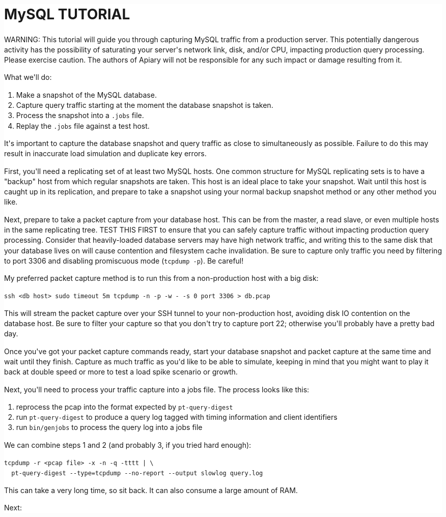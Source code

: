 
MySQL TUTORIAL
========

WARNING: This tutorial will guide you through capturing MySQL traffic from a production server.  This potentially dangerous activity has the possibility of saturating your server's network link, disk, and/or CPU, impacting production query processing.  Please exercise caution.  The authors of Apiary will not be responsible for any such impact or damage resulting from it.

What we'll do:
  1. Make a snapshot of the MySQL database.
  2. Capture query traffic starting at the moment the database snapshot is taken.
  3. Process the snapshot into a `.jobs` file.
  4. Replay the `.jobs` file against a test host.

It's important to capture the database snapshot and query traffic as close to simultaneously as possible.  Failure to do this may result in inaccurate load simulation and duplicate key errors.

First, you'll need a replicating set of at least two MySQL hosts.  One common structure for MySQL replicating sets is to have a "backup" host from which regular snapshots are taken.  This host is an ideal place to take your snapshot.  Wait until this host is caught up in its replication, and prepare to take a snapshot using your normal backup snapshot method or any other method you like.

Next, prepare to take a packet capture from your database host.  This can be from the master, a read slave, or even multiple hosts in the same replicating tree.  TEST THIS FIRST to ensure that you can safely capture traffic without impacting production query processing.  Consider that heavily-loaded database servers may have high network traffic, and writing this to the same disk that your database lives on will cause contention and filesystem cache invalidation.  Be sure to capture only traffic you need by filtering to port 3306 and disabling promiscuous mode (`tcpdump -p`).  Be careful!

My preferred packet capture method is to run this from a non-production host with a big disk:

    ssh <db host> sudo timeout 5m tcpdump -n -p -w - -s 0 port 3306 > db.pcap

This will stream the packet capture over your SSH tunnel to your non-production host, avoiding disk IO contention on the database host.  Be sure to filter your capture so that you don't try to capture port 22; otherwise you'll probably have a pretty bad day.

Once you've got your packet capture commands ready, start your database snapshot and packet capture at the same time and wait until they finish.  Capture as much traffic as you'd like to be able to simulate, keeping in mind that you might want to play it back at double speed or more to test a load spike scenario or growth.

Next, you'll need to process your traffic capture into a jobs file.  The process looks like this:

  1. reprocess the pcap into the format expected by `pt-query-digest`
  2. run `pt-query-digest` to produce a query log tagged with timing information and client identifiers
  3. run `bin/genjobs` to process the query log into a jobs file

We can combine steps 1 and 2 (and probably 3, if you tried hard enough):

    tcpdump -r <pcap file> -x -n -q -tttt | \
      pt-query-digest --type=tcpdump --no-report --output slowlog query.log

This can take a very long time, so sit back.  It can also consume a large amount of RAM.

Next:
